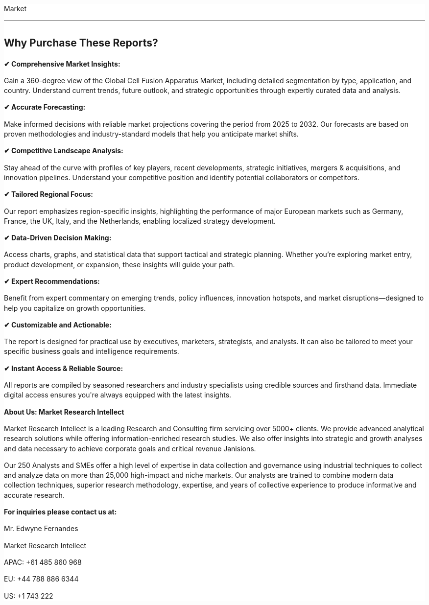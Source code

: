 Market</a></span></p></blockquote><hr /><h2>Why Purchase These Reports?</h2><p><strong>✔ Comprehensive Market Insights:</strong></p><p>Gain a 360-degree view of the Global Cell Fusion Apparatus Market, including detailed segmentation by type, application, and country. Understand current trends, future outlook, and strategic opportunities through expertly curated data and analysis.</p><p><strong>✔ Accurate Forecasting:</strong></p><p>Make informed decisions with reliable market projections covering the period from 2025 to 2032. Our forecasts are based on proven methodologies and industry-standard models that help you anticipate market shifts.</p><p><strong>✔ Competitive Landscape Analysis:</strong></p><p>Stay ahead of the curve with profiles of key players, recent developments, strategic initiatives, mergers &amp; acquisitions, and innovation pipelines. Understand your competitive position and identify potential collaborators or competitors.</p><p><strong>✔ Tailored Regional Focus:</strong></p><p>Our report emphasizes region-specific insights, highlighting the performance of major European markets such as Germany, France, the UK, Italy, and the Netherlands, enabling localized strategy development.</p><p><strong>✔ Data-Driven Decision Making:</strong></p><p>Access charts, graphs, and statistical data that support tactical and strategic planning. Whether you&rsquo;re exploring market entry, product development, or expansion, these insights will guide your path.</p><p><strong>✔ Expert Recommendations:</strong></p><p>Benefit from expert commentary on emerging trends, policy influences, innovation hotspots, and market disruptions&mdash;designed to help you capitalize on growth opportunities.</p><p><strong>✔ Customizable and Actionable:</strong></p><p>The report is designed for practical use by executives, marketers, strategists, and analysts. It can also be tailored to meet your specific business goals and intelligence requirements.</p><p><strong>✔ Instant Access &amp; Reliable Source:</strong></p><p>All reports are compiled by seasoned researchers and industry specialists using credible sources and firsthand data. Immediate digital access ensures you're always equipped with the latest insights.</p><p><strong><span class="font-[700]">About Us: Market Research Intellect</span></strong></p><p><span class="">Market Research Intellect is a leading Research and Consulting firm servicing over 5000+ clients. We provide advanced analytical research solutions while offering information-enriched research studies.&nbsp;</span>We also offer insights into strategic and growth analyses and data necessary to achieve corporate goals and critical revenue Janisions.</p><p><span class="">Our 250 Analysts and SMEs offer a high level of expertise in data collection and governance using industrial techniques to collect and analyze data on more than 25,000 high-impact and niche markets. Our analysts are trained to combine modern data collection techniques, superior research methodology, expertise, and years of collective experience to produce informative and accurate research.</span></p><p><strong>For inquiries please contact us at:</strong></p><p>Mr. Edwyne Fernandes</p><p>Market Research Intellect</p><p>APAC: +61 485 860 968</p><p>EU: +44 788 886 6344</p><p>US: +1 743 222
